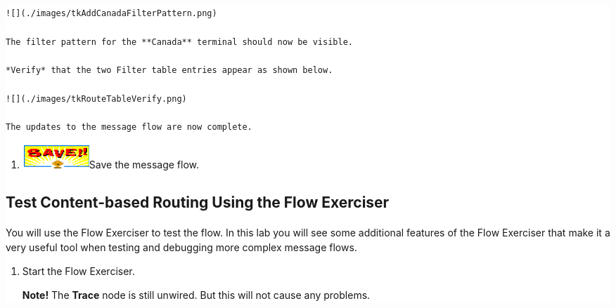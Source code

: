 	![](./images/tkAddCanadaFilterPattern.png)
   
    The filter pattern for the **Canada** terminal should now be visible.

    *Verify* that the two Filter table entries appear as shown below.

	![](./images/tkRouteTableVerify.png)
    
    The updates to the message flow are now complete.

1.  ![](./images/tkSave.png)Save the message flow.

<span id="_Toc424278907" class="anchor"></span>


Test Content-based Routing Using the Flow Exerciser
---------------------------------------------------

You will use the Flow Exerciser to test the flow. In this lab you will see some additional features of the Flow Exerciser that make it a very useful tool when testing and debugging more complex message flows.

1.  Start the Flow Exerciser.

     **Note!** The **Trace** node is still unwired. But this will not cause any problems.
